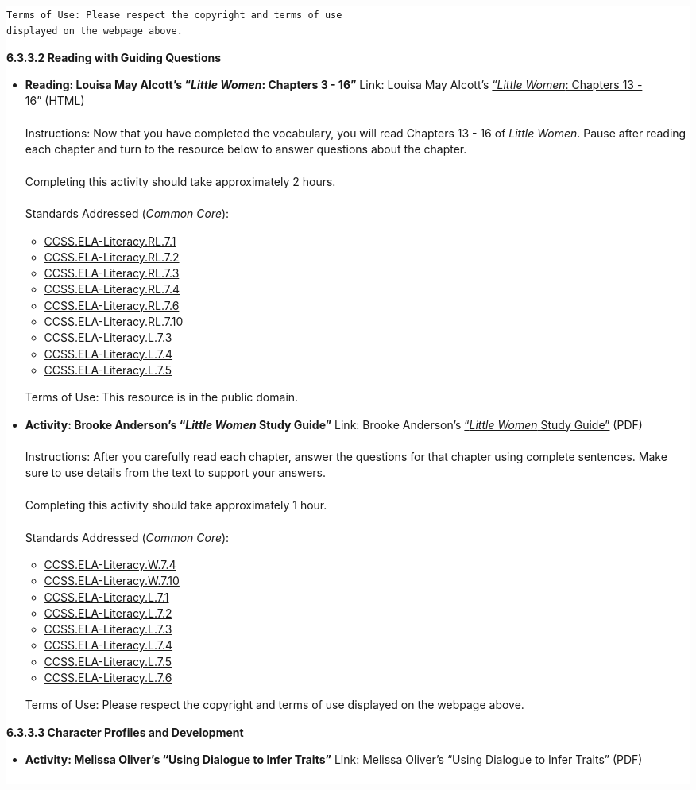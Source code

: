     Terms of Use: Please respect the copyright and terms of use
    displayed on the webpage above.

**6.3.3.2 Reading with Guiding Questions** <span id="6.3.3.2"></span> 
-   **Reading: Louisa May Alcott’s “*Little Women*: Chapters 3 - 16”**
    Link: Louisa May Alcott’s [“*Little Women*: Chapters 13 -
    16”](http://etext.virginia.edu/toc/modeng/public/AlcLitt.html) (HTML)  
        
     Instructions: Now that you have completed the vocabulary, you will
    read Chapters 13 - 16 of *Little Women*. Pause after reading each
    chapter and turn to the resource below to answer questions about the
    chapter.  
        
     Completing this activity should take approximately 2 hours.  
        
     Standards Addressed (*Common Core*):

    -   [CCSS.ELA-Literacy.RL.7.1](http://www.corestandards.org/ELA-Literacy/RL/7/1)
    -   [CCSS.ELA-Literacy.RL.7.2](http://www.corestandards.org/ELA-Literacy/RL/7/2)
    -   [CCSS.ELA-Literacy.RL.7.3](http://www.corestandards.org/ELA-Literacy/RL/7/3)
    -   [CCSS.ELA-Literacy.RL.7.4](http://www.corestandards.org/ELA-Literacy/RL/7/4)
    -   [CCSS.ELA-Literacy.RL.7.6](http://www.corestandards.org/ELA-Literacy/RL/7/6)
    -   [CCSS.ELA-Literacy.RL.7.10](http://www.corestandards.org/ELA-Literacy/RL/7/10)
    -   [CCSS.ELA-Literacy.L.7.3](http://www.corestandards.org/ELA-Literacy/L/7/3)
    -   [CCSS.ELA-Literacy.L.7.4](http://www.corestandards.org/ELA-Literacy/L/7/4)
    -   [CCSS.ELA-Literacy.L.7.5](http://www.corestandards.org/ELA-Literacy/L/7/5)

    Terms of Use: This resource is in the public domain.

-   **Activity: Brooke Anderson’s “*Little Women* Study Guide”**
    Link: Brooke Anderson’s [“*Little Women* Study
    Guide”](http://www.nebo.edu/dfjhs/anderson/docs/summerreading_studyguide_littlewomen.pdf) (PDF)  
        
     Instructions: After you carefully read each chapter, answer the
    questions for that chapter using complete sentences. Make sure to
    use details from the text to support your answers.  
        
     Completing this activity should take approximately 1 hour.  
        
     Standards Addressed (*Common Core*):

    -   [CCSS.ELA-Literacy.W.7.4](http://www.corestandards.org/ELA-Literacy/W/7/4)
    -   [CCSS.ELA-Literacy.W.7.10](http://www.corestandards.org/ELA-Literacy/W/7/10)
    -   [CCSS.ELA-Literacy.L.7.1](http://www.corestandards.org/ELA-Literacy/L/7/1)
    -   [CCSS.ELA-Literacy.L.7.2](http://www.corestandards.org/ELA-Literacy/L/7/2)
    -   [CCSS.ELA-Literacy.L.7.3](http://www.corestandards.org/ELA-Literacy/L/7/3)
    -   [CCSS.ELA-Literacy.L.7.4](http://www.corestandards.org/ELA-Literacy/L/7/4)
    -   [CCSS.ELA-Literacy.L.7.5](http://www.corestandards.org/ELA-Literacy/L/7/5)
    -   [CCSS.ELA-Literacy.L.7.6](http://www.corestandards.org/ELA-Literacy/L/7/6)

    Terms of Use: Please respect the copyright and terms of use
    displayed on the webpage above.

**6.3.3.3 Character Profiles and Development** <span
id="6.3.3.3"></span> 
-   **Activity: Melissa Oliver’s “Using Dialogue to Infer Traits”**
    Link: Melissa Oliver’s [“Using Dialogue to Infer
    Traits”](https://resources.saylor.org/wwwresources/archived/site/wp-content/uploads/2014/01/K12ELA7-2.3.3.3-UsingDialogueToInferTraits-BY-SA.pdf) (PDF)  
        